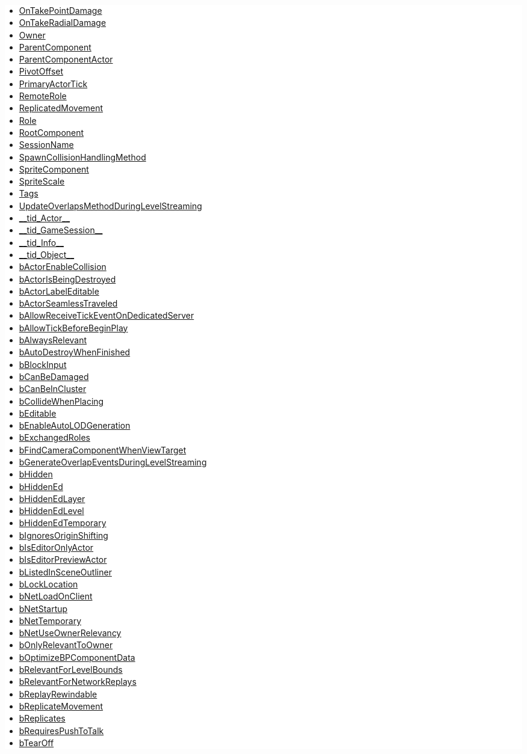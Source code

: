 - [OnTakePointDamage](ue_ue.GameSession.md#ontakepointdamage)
- [OnTakeRadialDamage](ue_ue.GameSession.md#ontakeradialdamage)
- [Owner](ue_ue.GameSession.md#owner)
- [ParentComponent](ue_ue.GameSession.md#parentcomponent)
- [ParentComponentActor](ue_ue.GameSession.md#parentcomponentactor)
- [PivotOffset](ue_ue.GameSession.md#pivotoffset)
- [PrimaryActorTick](ue_ue.GameSession.md#primaryactortick)
- [RemoteRole](ue_ue.GameSession.md#remoterole)
- [ReplicatedMovement](ue_ue.GameSession.md#replicatedmovement)
- [Role](ue_ue.GameSession.md#role)
- [RootComponent](ue_ue.GameSession.md#rootcomponent)
- [SessionName](ue_ue.GameSession.md#sessionname)
- [SpawnCollisionHandlingMethod](ue_ue.GameSession.md#spawncollisionhandlingmethod)
- [SpriteComponent](ue_ue.GameSession.md#spritecomponent)
- [SpriteScale](ue_ue.GameSession.md#spritescale)
- [Tags](ue_ue.GameSession.md#tags)
- [UpdateOverlapsMethodDuringLevelStreaming](ue_ue.GameSession.md#updateoverlapsmethodduringlevelstreaming)
- [\_\_tid\_Actor\_\_](ue_ue.GameSession.md#__tid_actor__)
- [\_\_tid\_GameSession\_\_](ue_ue.GameSession.md#__tid_gamesession__)
- [\_\_tid\_Info\_\_](ue_ue.GameSession.md#__tid_info__)
- [\_\_tid\_Object\_\_](ue_ue.GameSession.md#__tid_object__)
- [bActorEnableCollision](ue_ue.GameSession.md#bactorenablecollision)
- [bActorIsBeingDestroyed](ue_ue.GameSession.md#bactorisbeingdestroyed)
- [bActorLabelEditable](ue_ue.GameSession.md#bactorlabeleditable)
- [bActorSeamlessTraveled](ue_ue.GameSession.md#bactorseamlesstraveled)
- [bAllowReceiveTickEventOnDedicatedServer](ue_ue.GameSession.md#ballowreceivetickeventondedicatedserver)
- [bAllowTickBeforeBeginPlay](ue_ue.GameSession.md#ballowtickbeforebeginplay)
- [bAlwaysRelevant](ue_ue.GameSession.md#balwaysrelevant)
- [bAutoDestroyWhenFinished](ue_ue.GameSession.md#bautodestroywhenfinished)
- [bBlockInput](ue_ue.GameSession.md#bblockinput)
- [bCanBeDamaged](ue_ue.GameSession.md#bcanbedamaged)
- [bCanBeInCluster](ue_ue.GameSession.md#bcanbeincluster)
- [bCollideWhenPlacing](ue_ue.GameSession.md#bcollidewhenplacing)
- [bEditable](ue_ue.GameSession.md#beditable)
- [bEnableAutoLODGeneration](ue_ue.GameSession.md#benableautolodgeneration)
- [bExchangedRoles](ue_ue.GameSession.md#bexchangedroles)
- [bFindCameraComponentWhenViewTarget](ue_ue.GameSession.md#bfindcameracomponentwhenviewtarget)
- [bGenerateOverlapEventsDuringLevelStreaming](ue_ue.GameSession.md#bgenerateoverlapeventsduringlevelstreaming)
- [bHidden](ue_ue.GameSession.md#bhidden)
- [bHiddenEd](ue_ue.GameSession.md#bhiddened)
- [bHiddenEdLayer](ue_ue.GameSession.md#bhiddenedlayer)
- [bHiddenEdLevel](ue_ue.GameSession.md#bhiddenedlevel)
- [bHiddenEdTemporary](ue_ue.GameSession.md#bhiddenedtemporary)
- [bIgnoresOriginShifting](ue_ue.GameSession.md#bignoresoriginshifting)
- [bIsEditorOnlyActor](ue_ue.GameSession.md#biseditoronlyactor)
- [bIsEditorPreviewActor](ue_ue.GameSession.md#biseditorpreviewactor)
- [bListedInSceneOutliner](ue_ue.GameSession.md#blistedinsceneoutliner)
- [bLockLocation](ue_ue.GameSession.md#blocklocation)
- [bNetLoadOnClient](ue_ue.GameSession.md#bnetloadonclient)
- [bNetStartup](ue_ue.GameSession.md#bnetstartup)
- [bNetTemporary](ue_ue.GameSession.md#bnettemporary)
- [bNetUseOwnerRelevancy](ue_ue.GameSession.md#bnetuseownerrelevancy)
- [bOnlyRelevantToOwner](ue_ue.GameSession.md#bonlyrelevanttoowner)
- [bOptimizeBPComponentData](ue_ue.GameSession.md#boptimizebpcomponentdata)
- [bRelevantForLevelBounds](ue_ue.GameSession.md#brelevantforlevelbounds)
- [bRelevantForNetworkReplays](ue_ue.GameSession.md#brelevantfornetworkreplays)
- [bReplayRewindable](ue_ue.GameSession.md#breplayrewindable)
- [bReplicateMovement](ue_ue.GameSession.md#breplicatemovement)
- [bReplicates](ue_ue.GameSession.md#breplicates)
- [bRequiresPushToTalk](ue_ue.GameSession.md#brequirespushtotalk)
- [bTearOff](ue_ue.GameSession.md#btearoff)